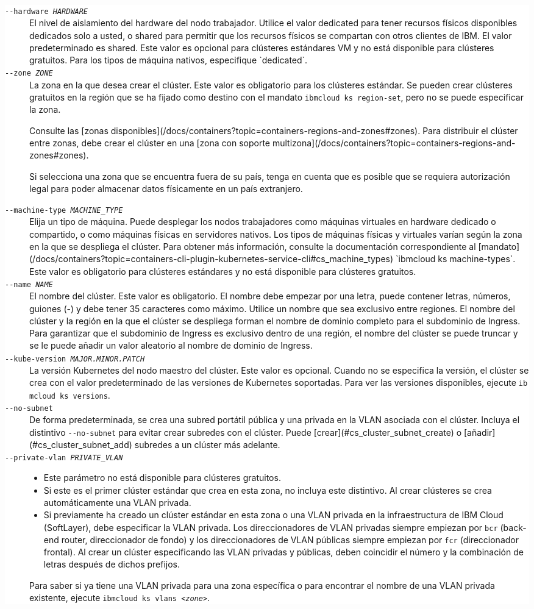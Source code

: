 <dt><code>--hardware <em>HARDWARE</em></code></dt>
<dd>El nivel de aislamiento del hardware del nodo trabajador. Utilice el valor dedicated para tener recursos físicos disponibles dedicados solo a usted, o shared para permitir que los recursos físicos se compartan con otros clientes de IBM. El valor predeterminado es shared. Este valor es opcional para clústeres estándares VM y no está disponible para clústeres gratuitos. Para los tipos de máquina nativos, especifique `dedicated`.</dd>

<dt><code>--zone <em>ZONE</em></code></dt>
<dd>La zona en la que desea crear el clúster. Este valor es obligatorio para los clústeres estándar. Se pueden crear clústeres gratuitos en la región que se ha fijado como destino con el mandato <code>ibmcloud ks region-set</code>, pero no se puede especificar la zona.

<p>Consulte las [zonas disponibles](/docs/containers?topic=containers-regions-and-zones#zones). Para distribuir el clúster entre zonas, debe crear el clúster en una [zona con soporte multizona](/docs/containers?topic=containers-regions-and-zones#zones).</p>

<p class="note">Si selecciona una zona que se encuentra fuera de su país, tenga en cuenta que es posible que se requiera autorización legal para poder almacenar datos físicamente en un país extranjero.</p>
</dd>

<dt><code>--machine-type <em>MACHINE_TYPE</em></code></dt>
<dd>Elija un tipo de máquina. Puede desplegar los nodos trabajadores como máquinas virtuales en hardware dedicado o compartido, o como máquinas físicas en servidores nativos. Los tipos de máquinas físicas y virtuales varían según la zona en la que se despliega el clúster. Para obtener más información, consulte la documentación correspondiente al [mandato](/docs/containers?topic=containers-cli-plugin-kubernetes-service-cli#cs_machine_types) `ibmcloud ks machine-types`. Este valor es obligatorio para clústeres estándares y no está disponible para clústeres gratuitos.</dd>

<dt><code>--name <em>NAME</em></code></dt>
<dd>El nombre del clúster.  Este valor es obligatorio. El nombre debe empezar por una letra, puede contener letras, números, guiones (-) y debe tener 35 caracteres como máximo. Utilice un nombre que sea exclusivo entre regiones. El nombre del clúster y la región en la que el clúster se despliega forman el nombre de dominio completo para el subdominio de Ingress. Para garantizar que el subdominio de Ingress es exclusivo dentro de una región, el nombre del clúster se puede truncar y se le puede añadir un valor aleatorio al nombre de dominio de Ingress.
</dd>

<dt><code>--kube-version <em>MAJOR.MINOR.PATCH</em></code></dt>
<dd>La versión Kubernetes del nodo maestro del clúster. Este valor es opcional. Cuando no se especifica la versión, el clúster se crea con el valor predeterminado de las versiones de Kubernetes soportadas. Para ver las versiones disponibles, ejecute <code>ibmcloud ks versions</code>.
</dd>

<dt><code>--no-subnet</code></dt>
<dd>De forma predeterminada, se crea una subred portátil pública y una privada en la VLAN asociada con el clúster. Incluya el distintivo <code>--no-subnet</code> para evitar crear subredes con el clúster. Puede [crear](#cs_cluster_subnet_create) o [añadir](#cs_cluster_subnet_add) subredes a un clúster más adelante.</dd>

<dt><code>--private-vlan <em>PRIVATE_VLAN</em></code></dt>
<dd>
<ul>
<li>Este parámetro no está disponible para clústeres gratuitos.</li>
<li>Si este es el primer clúster estándar que crea en esta zona, no incluya este distintivo. Al crear clústeres se crea automáticamente una VLAN privada.</li>
<li>Si previamente ha creado un clúster estándar en esta zona o una VLAN privada en la infraestructura de IBM Cloud (SoftLayer), debe especificar la VLAN privada. Los direccionadores de VLAN privadas siempre
empiezan por <code>bcr</code> (back-end router, direccionador de fondo) y los direccionadores de VLAN públicas siempre
empiezan por <code>fcr</code> (direccionador frontal). Al crear un clúster especificando las VLAN privadas y públicas, deben coincidir el número y la combinación de letras después de dichos prefijos.</li>
</ul>
<p>Para saber si ya tiene una VLAN privada para una zona específica o para encontrar el nombre de una VLAN privada existente, ejecute <code>ibmcloud ks vlans <em>&lt;zone&gt;</em></code>.</p></dd>
